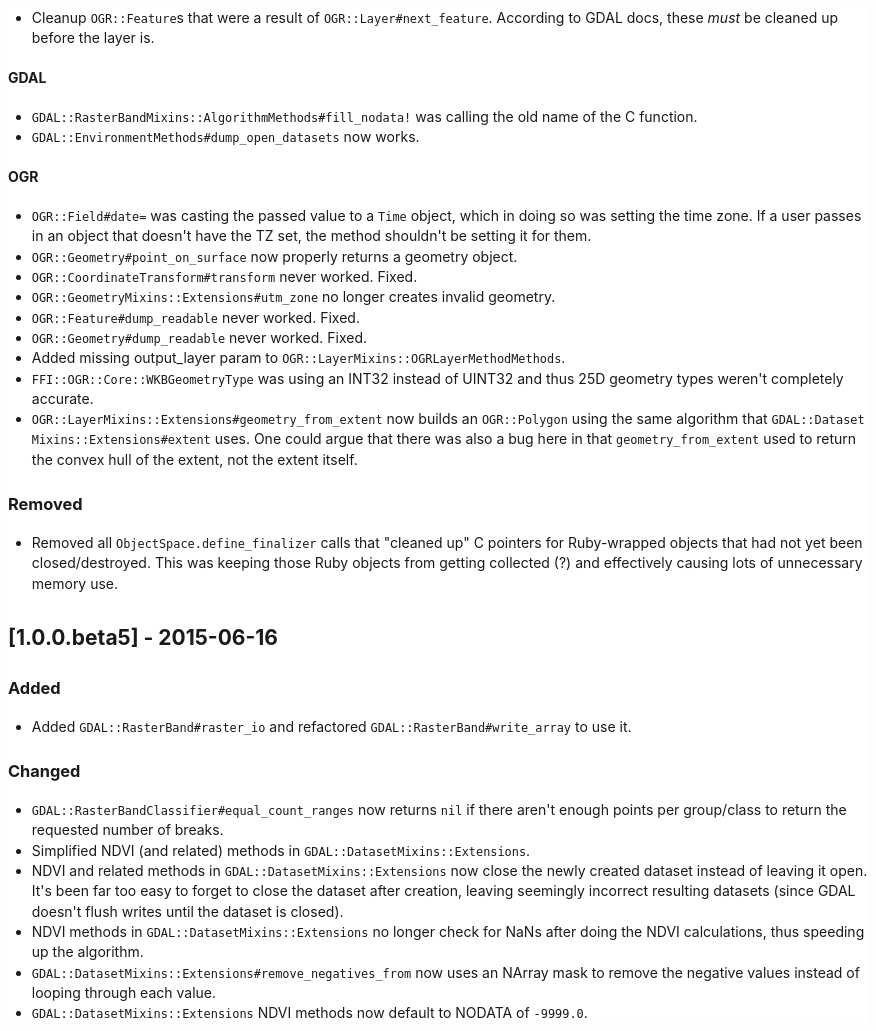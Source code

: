 - Cleanup `OGR::Feature`s that were a result of `OGR::Layer#next_feature`.
  According to GDAL docs, these *must* be cleaned up before the layer is.

#### GDAL

- `GDAL::RasterBandMixins::AlgorithmMethods#fill_nodata!` was calling the old
  name of the C function.
- `GDAL::EnvironmentMethods#dump_open_datasets` now works.

#### OGR

- `OGR::Field#date=` was casting the passed value to a `Time` object, which in
  doing so was setting the time zone. If a user passes in an object that doesn't
  have the TZ set, the method shouldn't be setting it for them.
- `OGR::Geometry#point_on_surface` now properly returns a geometry object.
- `OGR::CoordinateTransform#transform` never worked. Fixed.
- `OGR::GeometryMixins::Extensions#utm_zone` no longer creates invalid geometry.
- `OGR::Feature#dump_readable` never worked. Fixed.
- `OGR::Geometry#dump_readable` never worked. Fixed.
- Added missing output_layer param to `OGR::LayerMixins::OGRLayerMethodMethods`.
- `FFI::OGR::Core::WKBGeometryType` was using an INT32 instead of UINT32 and
  thus 25D geometry types weren't completely accurate.
- `OGR::LayerMixins::Extensions#geometry_from_extent` now builds an
  `OGR::Polygon` using the same algorithm that
  `GDAL::DatasetMixins::Extensions#extent` uses. One could argue that there was
  also a bug here in that `geometry_from_extent` used to return the convex hull
  of the extent, not the extent itself.

### Removed

- Removed all `ObjectSpace.define_finalizer` calls that "cleaned up" C pointers
  for Ruby-wrapped objects that had not yet been closed/destroyed. This was
  keeping those Ruby objects from getting collected (?) and effectively causing
  lots of unnecessary memory use.

## [1.0.0.beta5] - 2015-06-16

### Added

- Added `GDAL::RasterBand#raster_io` and refactored
  `GDAL::RasterBand#write_array` to use it.

### Changed

- `GDAL::RasterBandClassifier#equal_count_ranges` now returns `nil` if there
  aren't enough points per group/class to return the requested number of
  breaks.
- Simplified NDVI (and related) methods in `GDAL::DatasetMixins::Extensions`.
- NDVI and related methods in `GDAL::DatasetMixins::Extensions` now close
  the newly created dataset instead of leaving it open. It's been far too
  easy to forget to close the dataset after creation, leaving seemingly
  incorrect resulting datasets (since GDAL doesn't flush writes until the
  dataset is closed).
- NDVI methods in `GDAL::DatasetMixins::Extensions` no longer check for
  NaNs after doing the NDVI calculations, thus speeding up the algorithm.
- `GDAL::DatasetMixins::Extensions#remove_negatives_from` now uses an NArray
  mask to remove the negative values instead of looping through each value.
- `GDAL::DatasetMixins::Extensions` NDVI methods now default to NODATA of
  `-9999.0`.
